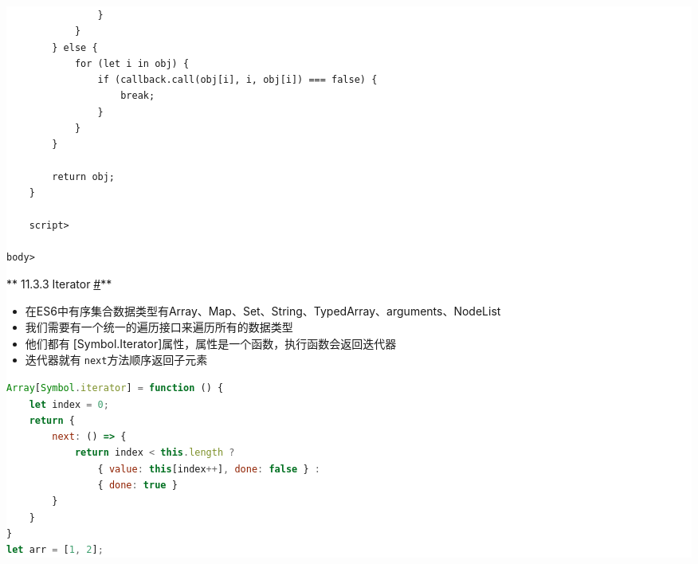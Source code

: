 ```html
                }
            }
        } else {
            for (let i in obj) {
                if (callback.call(obj[i], i, obj[i]) === false) {
                    break;
                }
            }
        }

        return obj;
    }

    script>

body>
```

**  11.3.3 Iterator [#](#t1391133-iterator)**

* 在ES6中有序集合数据类型有Array、Map、Set、String、TypedArray、arguments、NodeList
* 我们需要有一个统一的遍历接口来遍历所有的数据类型
* 他们都有 [Symbol.Iterator]属性，属性是一个函数，执行函数会返回迭代器
* 迭代器就有 `next`方法顺序返回子元素

```js
Array[Symbol.iterator] = function () {
    let index = 0;
    return {
        next: () => {
            return index < this.length ?
                { value: this[index++], done: false } :
                { done: true }
        }
    }
}
let arr = [1, 2];

